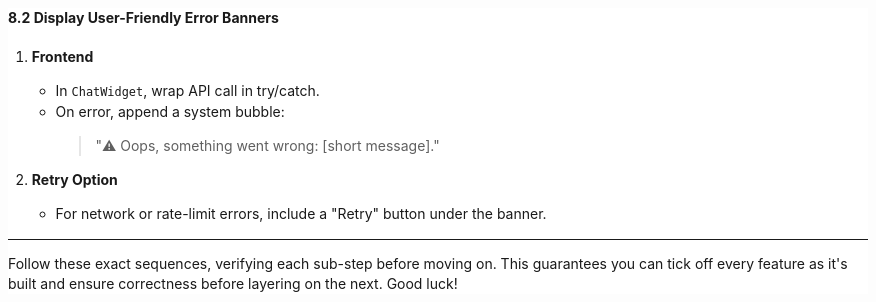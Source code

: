 #### 8.2 Display User-Friendly Error Banners

1. **Frontend**
   - In `ChatWidget`, wrap API call in try/catch.
   - On error, append a system bubble:
     > "⚠️ Oops, something went wrong: [short message]."

2. **Retry Option**
   - For network or rate-limit errors, include a "Retry" button under the banner.

---

Follow these exact sequences, verifying each sub-step before moving on. This guarantees you can tick off every feature as it's built and ensure correctness before layering on the next. Good luck!